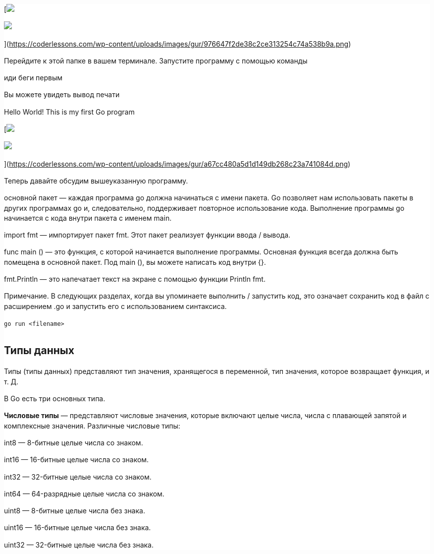 [![](https://coderlessons.com/wp-content/uploads/images/gur/976647f2de38c2ce313254c74a538b9a.png)

![](https://coderlessons.com/wp-content/uploads/images/gur/976647f2de38c2ce313254c74a538b9a.png)

](https://coderlessons.com/wp-content/uploads/images/gur/976647f2de38c2ce313254c74a538b9a.png)

Перейдите к этой папке в вашем терминале. Запустите программу с помощью команды

иди беги первым

Вы можете увидеть вывод печати

Hello World! This is my first Go program

[![](https://coderlessons.com/wp-content/uploads/images/gur/a67cc480a5d1d149db268c23a741084d.png)

![](https://coderlessons.com/wp-content/uploads/images/gur/a67cc480a5d1d149db268c23a741084d.png)

](https://coderlessons.com/wp-content/uploads/images/gur/a67cc480a5d1d149db268c23a741084d.png)

Теперь давайте обсудим вышеуказанную программу.

основной пакет — каждая программа go должна начинаться с имени пакета. Go позволяет нам использовать пакеты в других программах go и, следовательно, поддерживает повторное использование кода. Выполнение программы go начинается с кода внутри пакета с именем main.

import fmt — импортирует пакет fmt. Этот пакет реализует функции ввода / вывода.

func main () — это функция, с которой начинается выполнение программы. Основная функция всегда должна быть помещена в основной пакет. Под main (), вы можете написать код внутри {}.

fmt.Println — это напечатает текст на экране с помощью функции Println fmt.

Примечание. В следующих разделах, когда вы упоминаете выполнить / запустить код, это означает сохранить код в файл с расширением .go и запустить его с использованием синтаксиса.

    go run <filename>

## Типы данных

Типы (типы данных) представляют тип значения, хранящегося в переменной, тип значения, которое возвращает функция, и т. Д.

В Go есть три основных типа.

**Числовые типы** — представляют числовые значения, которые включают целые числа, числа с плавающей запятой и комплексные значения. Различные числовые типы:

int8 — 8\-битные целые числа со знаком.

int16 — 16\-битные целые числа со знаком.

int32 — 32\-битные целые числа со знаком.

int64 — 64\-разрядные целые числа со знаком.

uint8 — 8\-битные целые числа без знака.

uint16 — 16\-битные целые числа без знака.

uint32 — 32\-битные целые числа без знака.
